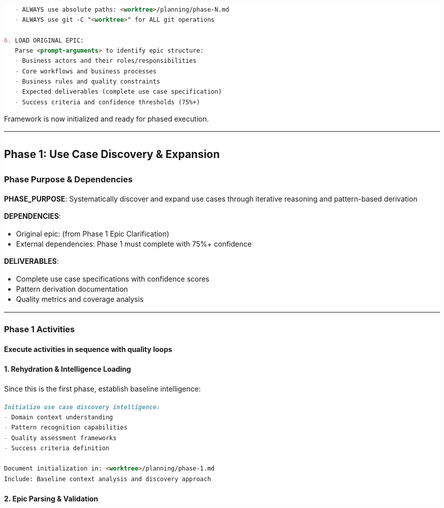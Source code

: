 ```markdown
   - ALWAYS use absolute paths: <worktree>/planning/phase-N.md
   - ALWAYS use git -C "<worktree>" for ALL git operations

6. LOAD ORIGINAL EPIC:
   Parse <prompt-arguments> to identify epic structure:
   - Business actors and their roles/responsibilities
   - Core workflows and business processes
   - Business rules and quality constraints
   - Expected deliverables (complete use case specification)
   - Success criteria and confidence thresholds (75%+)
```

Framework is now initialized and ready for phased execution.

---

## Phase 1: Use Case Discovery & Expansion

### Phase Purpose & Dependencies

**PHASE_PURPOSE**: Systematically discover and expand use cases through iterative reasoning and pattern-based derivation

**DEPENDENCIES**:
- Original epic: <prompt-arguments> (from Phase 1 Epic Clarification)
- External dependencies: Phase 1 must complete with 75%+ confidence

**DELIVERABLES**:
- Complete use case specifications with confidence scores
- Pattern derivation documentation
- Quality metrics and coverage analysis

---

### Phase 1 Activities

**Execute activities in sequence with quality loops**

#### 1. Rehydration & Intelligence Loading

Since this is the first phase, establish baseline intelligence:

```markdown
Initialize use case discovery intelligence:
- Domain context understanding
- Pattern recognition capabilities
- Quality assessment frameworks
- Success criteria definition

Document initialization in: <worktree>/planning/phase-1.md
Include: Baseline context analysis and discovery approach
```

#### 2. Epic Parsing & Validation
